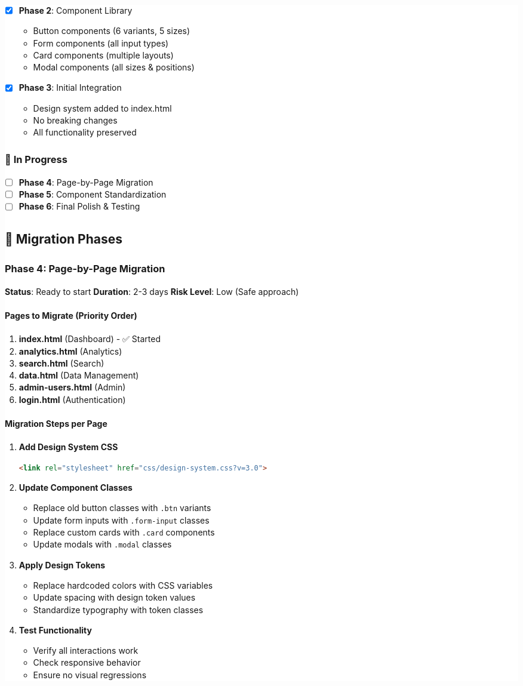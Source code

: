 - [x] **Phase 2**: Component Library
  - Button components (6 variants, 5 sizes)
  - Form components (all input types)
  - Card components (multiple layouts)
  - Modal components (all sizes & positions)

- [x] **Phase 3**: Initial Integration
  - Design system added to index.html
  - No breaking changes
  - All functionality preserved

### 🔄 **In Progress**
- [ ] **Phase 4**: Page-by-Page Migration
- [ ] **Phase 5**: Component Standardization
- [ ] **Phase 6**: Final Polish & Testing

## 🚀 **Migration Phases**

### **Phase 4: Page-by-Page Migration**
**Status**: Ready to start
**Duration**: 2-3 days
**Risk Level**: Low (Safe approach)

#### **Pages to Migrate (Priority Order)**
1. **index.html** (Dashboard) - ✅ Started
2. **analytics.html** (Analytics)
3. **search.html** (Search)
4. **data.html** (Data Management)
5. **admin-users.html** (Admin)
6. **login.html** (Authentication)

#### **Migration Steps per Page**
1. **Add Design System CSS**
   ```html
   <link rel="stylesheet" href="css/design-system.css?v=3.0">
   ```

2. **Update Component Classes**
   - Replace old button classes with `.btn` variants
   - Update form inputs with `.form-input` classes
   - Replace custom cards with `.card` components
   - Update modals with `.modal` classes

3. **Apply Design Tokens**
   - Replace hardcoded colors with CSS variables
   - Update spacing with design token values
   - Standardize typography with token classes

4. **Test Functionality**
   - Verify all interactions work
   - Check responsive behavior
   - Ensure no visual regressions
